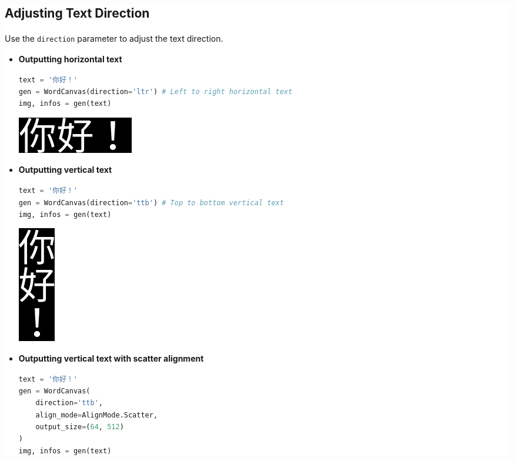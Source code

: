 ## Adjusting Text Direction

Use the `direction` parameter to adjust the text direction.

- **Outputting horizontal text**

    ```python
    text = '你好！'
    gen = WordCanvas(direction='ltr') # Left to right horizontal text
    img, infos = gen(text)
    ```

    ![sample9](./resources/sample9.jpg)

- **Outputting vertical text**

    ```python
    text = '你好！'
    gen = WordCanvas(direction='ttb') # Top to bottom vertical text
    img, infos = gen(text)
    ```

    ![sample10](./resources/sample10.jpg)

- **Outputting vertical text with scatter alignment**

    ```python
    text = '你好！'
    gen = WordCanvas(
        direction='ttb',
        align_mode=AlignMode.Scatter,
        output_size=(64, 512)
    )
    img, infos = gen(text)
    ```
